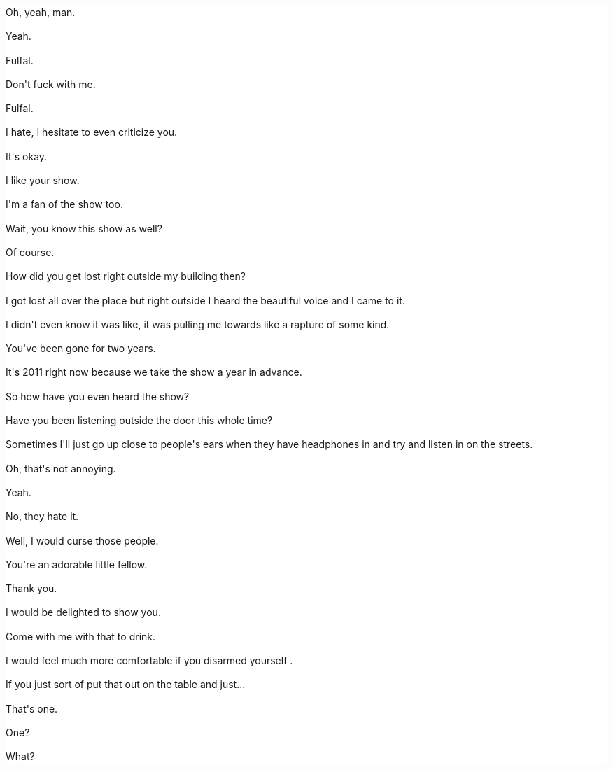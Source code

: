 Oh, yeah, man.

Yeah.

Fulfal.

Don't fuck with me.

Fulfal.

I hate, I hesitate to even criticize you.

It's okay.

I like your show.

I'm a fan of the show too.

Wait, you know this show as well?

Of course.

How did you get lost right outside my building then?

I got lost all over the place but right outside I heard the beautiful voice and I came to it.

I didn't even know it was like, it was pulling me towards like a rapture of some kind.

You've been gone for two years.

It's 2011 right now because we take the show a year in advance.

So how have you even heard the show?

Have you been listening outside the door this whole time?

Sometimes I'll just go up close to people's ears when they have headphones in and try and listen in on the streets.

Oh, that's not annoying.

Yeah.

No, they hate it.

Well, I would curse those people.

You're an adorable little fellow.

Thank you.

I would be delighted to show you.

Come with me with that to drink.

I would feel much more comfortable if you disarmed yourself .

If you just sort of put that out on the table and just...

That's one.

One?

What?
